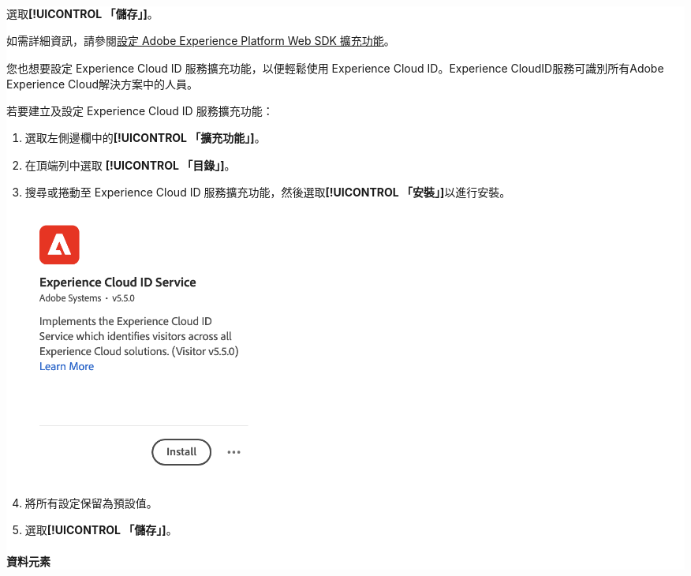    選取&#x200B;**[!UICONTROL 「儲存」]**。

如需詳細資訊，請參閱[設定 Adobe Experience Platform Web SDK 擴充功能](https://experienceleague.adobe.com/docs/experience-platform/tags/extensions/client/web-sdk/web-sdk-extension-configuration.html)。

您也想要設定 Experience Cloud ID 服務擴充功能，以便輕鬆使用 Experience Cloud ID。Experience CloudID服務可識別所有Adobe Experience Cloud解決方案中的人員。

若要建立及設定 Experience Cloud ID 服務擴充功能：

1. 選取左側邊欄中的&#x200B;**[!UICONTROL 「擴充功能」]**。

2. 在頂端列中選取 **[!UICONTROL 「目錄」]**。

3. 搜尋或捲動至 Experience Cloud ID 服務擴充功能，然後選取&#x200B;**[!UICONTROL 「安裝」]**&#x200B;以進行安裝。

   <img src="./assets/ecid-extension.png" width="35%"/>

4. 將所有設定保留為預設值。

5. 選取&#x200B;**[!UICONTROL 「儲存」]**。

#### **資料元素**
